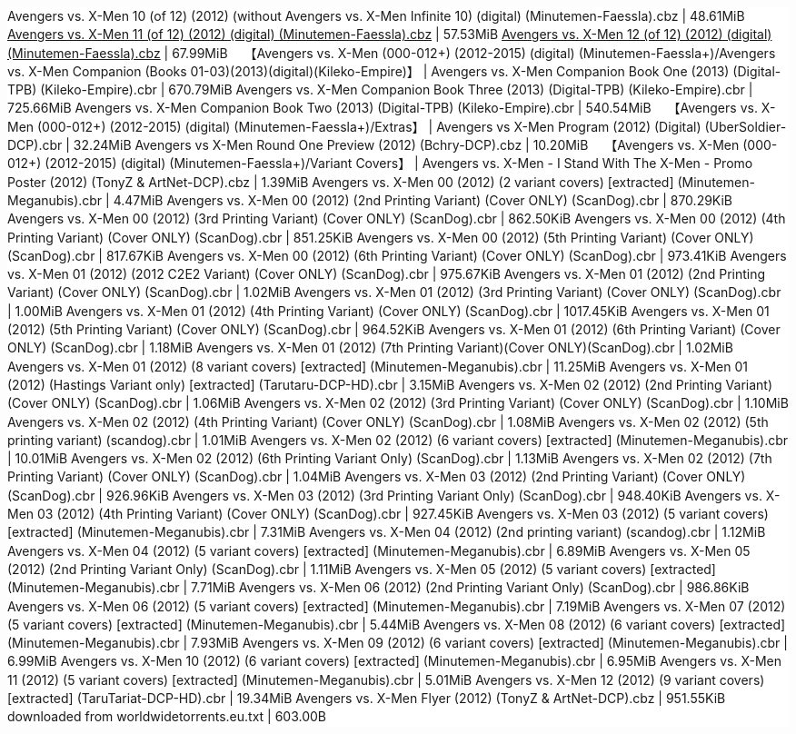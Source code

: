 Avengers vs. X-Men 10 (of 12) (2012) (without Avengers vs. X-Men Infinite 10) (digital) (Minutemen-Faessla).cbz | 48.61MiB
[Avengers vs. X-Men 11 (of 12) (2012) (digital) (Minutemen-Faessla).cbz](https://github.com/alicewish/markdown/blob/master/comic/Avengers-vs-X-Men-11-of-12-2012-digital-Minutemen-Faessla-cbz.md) | 57.53MiB
[Avengers vs. X-Men 12 (of 12) (2012) (digital) (Minutemen-Faessla).cbz](https://github.com/alicewish/markdown/blob/master/comic/Avengers-vs-X-Men-12-of-12-2012-digital-Minutemen-Faessla-cbz.md) | 67.99MiB
&emsp;【Avengers vs. X-Men (000-012+) (2012-2015) (digital) (Minutemen-Faessla+)/Avengers vs. X-Men Companion (Books 01-03)(2013)(digital)(Kileko-Empire)】 | 
Avengers vs. X-Men Companion Book One (2013) (Digital-TPB) (Kileko-Empire).cbr | 670.79MiB
Avengers vs. X-Men Companion Book Three (2013) (Digital-TPB) (Kileko-Empire).cbr | 725.66MiB
Avengers vs. X-Men Companion Book Two (2013) (Digital-TPB) (Kileko-Empire).cbr | 540.54MiB
&emsp;【Avengers vs. X-Men (000-012+) (2012-2015) (digital) (Minutemen-Faessla+)/Extras】 | 
Avengers vs X-Men Program (2012) (Digital) (UberSoldier-DCP).cbr | 32.24MiB
Avengers vs X-Men Round One Preview (2012) (Bchry-DCP).cbz | 10.20MiB
&emsp;【Avengers vs. X-Men (000-012+) (2012-2015) (digital) (Minutemen-Faessla+)/Variant Covers】 | 
Avengers vs. X-Men - I Stand With The X-Men - Promo Poster (2012) (TonyZ & ArtNet-DCP).cbz | 1.39MiB
Avengers vs. X-Men 00 (2012) (2 variant covers) \[extracted\] (Minutemen-Meganubis).cbr | 4.47MiB
Avengers vs. X-Men 00 (2012) (2nd Printing Variant) (Cover ONLY) (ScanDog).cbr | 870.29KiB
Avengers vs. X-Men 00 (2012) (3rd Printing Variant) (Cover ONLY) (ScanDog).cbr | 862.50KiB
Avengers vs. X-Men 00 (2012) (4th Printing Variant) (Cover ONLY) (ScanDog).cbr | 851.25KiB
Avengers vs. X-Men 00 (2012) (5th Printing Variant) (Cover ONLY) (ScanDog).cbr | 817.67KiB
Avengers vs. X-Men 00 (2012) (6th Printing Variant) (Cover ONLY) (ScanDog).cbr | 973.41KiB
Avengers vs. X-Men 01 (2012) (2012 C2E2 Variant) (Cover ONLY) (ScanDog).cbr | 975.67KiB
Avengers vs. X-Men 01 (2012) (2nd Printing Variant) (Cover ONLY) (ScanDog).cbr | 1.02MiB
Avengers vs. X-Men 01 (2012) (3rd Printing Variant) (Cover ONLY) (ScanDog).cbr | 1.00MiB
Avengers vs. X-Men 01 (2012) (4th Printing Variant) (Cover ONLY) (ScanDog).cbr | 1017.45KiB
Avengers vs. X-Men 01 (2012) (5th Printing Variant) (Cover ONLY) (ScanDog).cbr | 964.52KiB
Avengers vs. X-Men 01 (2012) (6th Printing Variant) (Cover ONLY) (ScanDog).cbr | 1.18MiB
Avengers vs. X-Men 01 (2012) (7th Printing Variant)(Cover ONLY)(ScanDog).cbr | 1.02MiB
Avengers vs. X-Men 01 (2012) (8 variant covers) \[extracted\] (Minutemen-Meganubis).cbr | 11.25MiB
Avengers vs. X-Men 01 (2012) (Hastings Variant only) \[extracted\] (Tarutaru-DCP-HD).cbr | 3.15MiB
Avengers vs. X-Men 02 (2012) (2nd Printing Variant) (Cover ONLY) (ScanDog).cbr | 1.06MiB
Avengers vs. X-Men 02 (2012) (3rd Printing Variant) (Cover ONLY) (ScanDog).cbr | 1.10MiB
Avengers vs. X-Men 02 (2012) (4th Printing Variant) (Cover ONLY) (ScanDog).cbr | 1.08MiB
Avengers vs. X-Men 02 (2012) (5th printing variant) (scandog).cbr | 1.01MiB
Avengers vs. X-Men 02 (2012) (6 variant covers) \[extracted\] (Minutemen-Meganubis).cbr | 10.01MiB
Avengers vs. X-Men 02 (2012) (6th Printing Variant Only) (ScanDog).cbr | 1.13MiB
Avengers vs. X-Men 02 (2012) (7th Printing Variant) (Cover ONLY) (ScanDog).cbr | 1.04MiB
Avengers vs. X-Men 03 (2012) (2nd Printing Variant) (Cover ONLY) (ScanDog).cbr | 926.96KiB
Avengers vs. X-Men 03 (2012) (3rd Printing Variant Only) (ScanDog).cbr | 948.40KiB
Avengers vs. X-Men 03 (2012) (4th Printing Variant) (Cover ONLY) (ScanDog).cbr | 927.45KiB
Avengers vs. X-Men 03 (2012) (5 variant covers) \[extracted\] (Minutemen-Meganubis).cbr | 7.31MiB
Avengers vs. X-Men 04 (2012) (2nd printing variant) (scandog).cbr | 1.12MiB
Avengers vs. X-Men 04 (2012) (5 variant covers) \[extracted\] (Minutemen-Meganubis).cbr | 6.89MiB
Avengers vs. X-Men 05 (2012) (2nd Printing Variant Only) (ScanDog).cbr | 1.11MiB
Avengers vs. X-Men 05 (2012) (5 variant covers) \[extracted\] (Minutemen-Meganubis).cbr | 7.71MiB
Avengers vs. X-Men 06 (2012) (2nd Printing Variant Only) (ScanDog).cbr | 986.86KiB
Avengers vs. X-Men 06 (2012) (5 variant covers) \[extracted\] (Minutemen-Meganubis).cbr | 7.19MiB
Avengers vs. X-Men 07 (2012) (5 variant covers) \[extracted\] (Minutemen-Meganubis).cbr | 5.44MiB
Avengers vs. X-Men 08 (2012) (6 variant covers) \[extracted\] (Minutemen-Meganubis).cbr | 7.93MiB
Avengers vs. X-Men 09 (2012) (6 variant covers) \[extracted\] (Minutemen-Meganubis).cbr | 6.99MiB
Avengers vs. X-Men 10 (2012) (6 variant covers) \[extracted\] (Minutemen-Meganubis).cbr | 6.95MiB
Avengers vs. X-Men 11 (2012) (5 variant covers) \[extracted\] (Minutemen-Meganubis).cbr | 5.01MiB
Avengers vs. X-Men 12 (2012) (9 variant covers) \[extracted\] (TaruTariat-DCP-HD).cbr | 19.34MiB
Avengers vs. X-Men Flyer (2012) (TonyZ & ArtNet-DCP).cbz | 951.55KiB
downloaded from worldwidetorrents.eu.txt | 603.00B